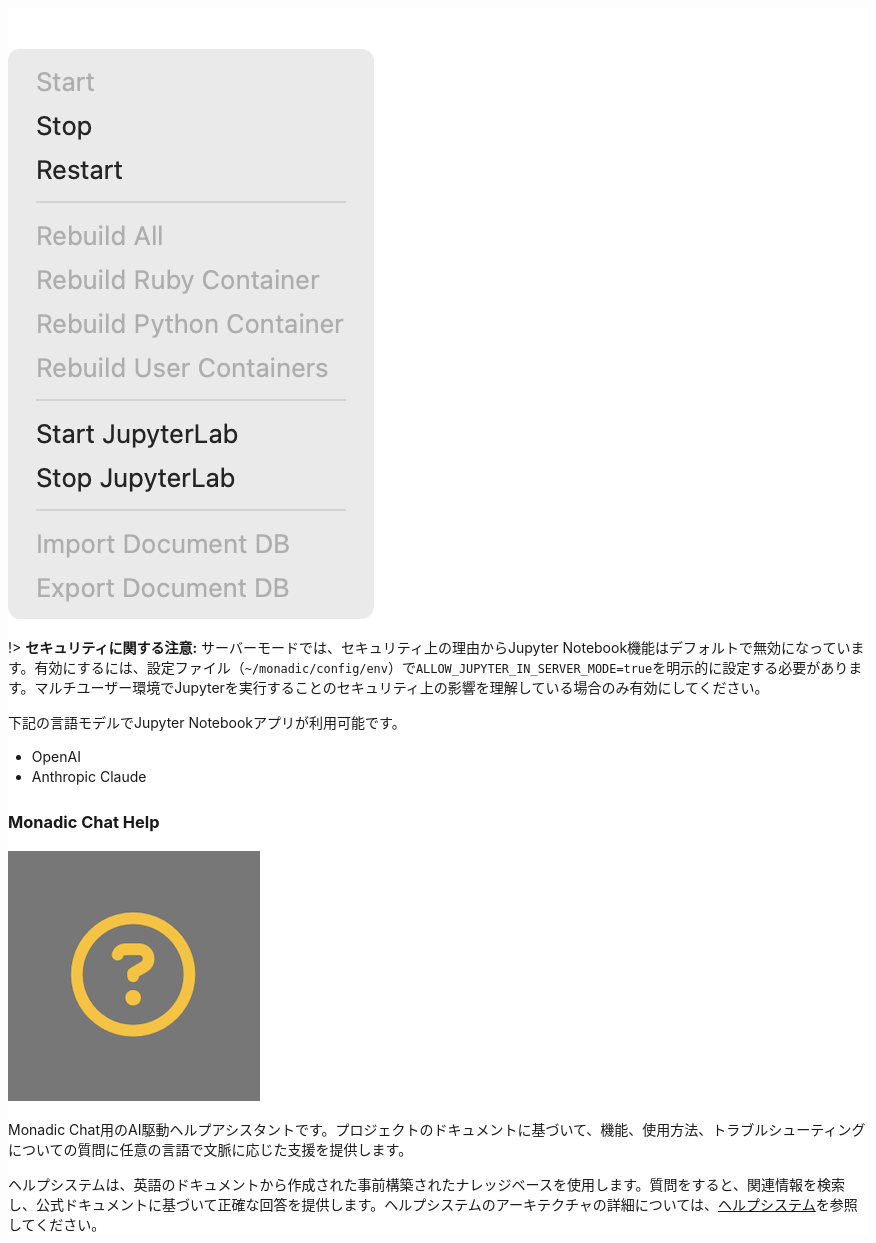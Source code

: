 <br /><br />![Action menu](../assets/images/jupyter-start-stop.png ':size=190')

!> **セキュリティに関する注意:** サーバーモードでは、セキュリティ上の理由からJupyter Notebook機能はデフォルトで無効になっています。有効にするには、設定ファイル（`~/monadic/config/env`）で`ALLOW_JUPYTER_IN_SERVER_MODE=true`を明示的に設定する必要があります。マルチユーザー環境でJupyterを実行することのセキュリティ上の影響を理解している場合のみ有効にしてください。

下記の言語モデルでJupyter Notebookアプリが利用可能です。

- OpenAI
- Anthropic Claude

### Monadic Chat Help

![Help app icon](../assets/icons/help.png ':size=40')

Monadic Chat用のAI駆動ヘルプアシスタントです。プロジェクトのドキュメントに基づいて、機能、使用方法、トラブルシューティングについての質問に任意の言語で文脈に応じた支援を提供します。

ヘルプシステムは、英語のドキュメントから作成された事前構築されたナレッジベースを使用します。質問をすると、関連情報を検索し、公式ドキュメントに基づいて正確な回答を提供します。ヘルプシステムのアーキテクチャの詳細については、[ヘルプシステム](../advanced-topics/help-system.md)を参照してください。

